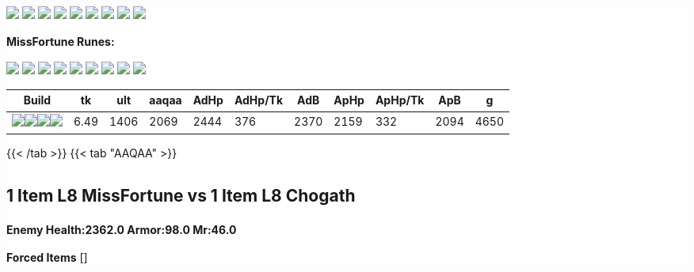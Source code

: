 


![](/Styles/Resolve/GraspOfTheUndying/GraspOfTheUndying.png)
![](/Styles/Resolve/Demolish/Demolish.png)
![](/Styles/Resolve/SecondWind/SecondWind.png)
![](/Styles/Resolve/Overgrowth/Overgrowth.png)
![](/Styles/Inspiration/MagicalFootwear/MagicalFootwear.png)
![](/Styles/Resolve/ApproachVelocity/ApproachVelocity.png)
![](/StatMods/StatModsAttackSpeedIcon.png)
![](/StatMods/StatModsHealthScalingIcon.png)
![](/StatMods/StatModsHealthScalingIcon.png)



**MissFortune Runes:**


![](/Styles/Precision/PressTheAttack/PressTheAttack.png)
![](/Styles/Precision/PresenceOfMind/PresenceOfMind.png)
![](/Styles/Precision/LegendAlacrity/LegendAlacrity.png)
![](/Styles/Precision/CutDown/CutDown.png)
![](/Styles/Sorcery/AbsoluteFocus/AbsoluteFocus.png)
![](/Styles/Sorcery/GatheringStorm/GatheringStorm.png)
![](/StatMods/StatModsAdaptiveForceIcon.png)
![](/StatMods/StatModsAdaptiveForceIcon.png)
![](/StatMods/StatModsHealthScalingIcon.png)





 Build |tk|ult|aaqaa|AdHp|AdHp/Tk|AdB|ApHp|ApHp/Tk|ApB|g
-|-|-|-|-|-|-|-|-|-|-
![](/item/6697.png)![](/item/1001.png)![](/item/1053.png)![](/item/1055.png)|6.49|1406|2069|2444|376|2370|2159|332|2094|4650
{{< /tab >}}
{{< tab "AAQAA" >}}

## 1 Item L8 MissFortune vs 1 Item L8 Chogath

**Enemy Health:2362.0 Armor:98.0 Mr:46.0**


**Forced Items** []



